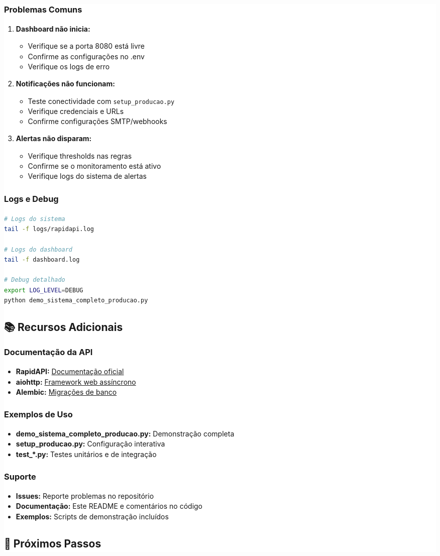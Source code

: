 ### Problemas Comuns

1. **Dashboard não inicia:**
   - Verifique se a porta 8080 está livre
   - Confirme as configurações no .env
   - Verifique os logs de erro

2. **Notificações não funcionam:**
   - Teste conectividade com `setup_producao.py`
   - Verifique credenciais e URLs
   - Confirme configurações SMTP/webhooks

3. **Alertas não disparam:**
   - Verifique thresholds nas regras
   - Confirme se o monitoramento está ativo
   - Verifique logs do sistema de alertas

### Logs e Debug

```bash
# Logs do sistema
tail -f logs/rapidapi.log

# Logs do dashboard
tail -f dashboard.log

# Debug detalhado
export LOG_LEVEL=DEBUG
python demo_sistema_completo_producao.py
```

## 📚 Recursos Adicionais

### Documentação da API

- **RapidAPI:** [Documentação oficial](https://rapidapi.com/docs)
- **aiohttp:** [Framework web assíncrono](https://docs.aiohttp.org/)
- **Alembic:** [Migrações de banco](https://alembic.sqlalchemy.org/)

### Exemplos de Uso

- **demo_sistema_completo_producao.py:** Demonstração completa
- **setup_producao.py:** Configuração interativa
- **test_*.py:** Testes unitários e de integração

### Suporte

- **Issues:** Reporte problemas no repositório
- **Documentação:** Este README e comentários no código
- **Exemplos:** Scripts de demonstração incluídos

## 🎯 Próximos Passos
